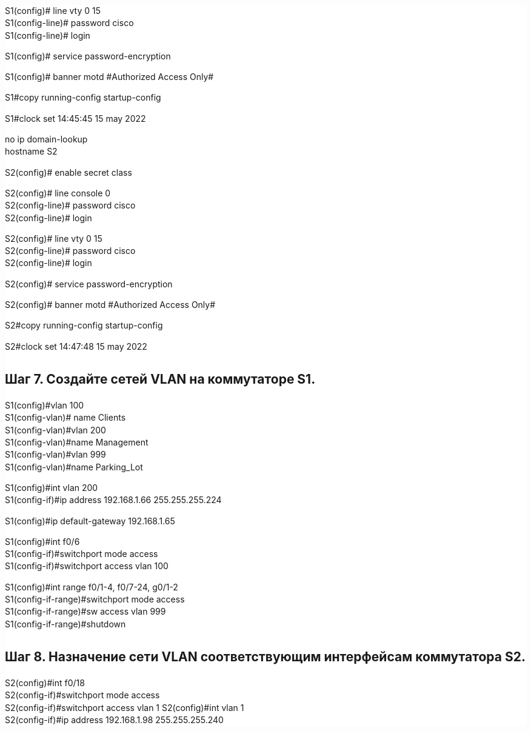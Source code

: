 S1(config)# line vty 0 15   
S1(config-line)# password cisco   
S1(config-line)# login  
  
S1(config)# service password-encryption    
  
S1(config)# banner motd #Authorized Access Only#     
  
S1#copy running-config startup-config  
  
S1#clock set 14:45:45 15 may 2022    
  
no ip domain-lookup  
hostname S2  

S2(config)# enable secret class  
    
S2(config)# line console 0   
S2(config-line)# password cisco   
S2(config-line)# login  
  
S2(config)# line vty 0 15   
S2(config-line)# password cisco   
S2(config-line)# login  
  
S2(config)# service password-encryption    
  
S2(config)# banner motd #Authorized Access Only#     
  
S2#copy running-config startup-config  
  
S2#clock set 14:47:48 15 may 2022    
  
## Шаг 7. Создайте сетей VLAN на коммутаторе S1.
S1(config)#vlan 100  
S1(config-vlan)# name Clients  
S1(config-vlan)#vlan 200  
S1(config-vlan)#name Management  
S1(config-vlan)#vlan 999  
S1(config-vlan)#name Parking_Lot  
  
S1(config)#int vlan 200  
S1(config-if)#ip address 192.168.1.66 255.255.255.224  
  
S1(config)#ip default-gateway 192.168.1.65  
  
S1(config)#int f0/6  
S1(config-if)#switchport mode access   
S1(config-if)#switchport access vlan 100    
  
S1(config)#int range f0/1-4, f0/7-24, g0/1-2  
S1(config-if-range)#switchport mode access   
S1(config-if-range)#sw access vlan 999  
S1(config-if-range)#shutdown   
  
## Шаг 8. Назначение сети VLAN соответствующим интерфейсам коммутатора S2.
S2(config)#int f0/18  
S2(config-if)#switchport mode access   
S2(config-if)#switchport access vlan 1
S2(config)#int vlan 1  
S2(config-if)#ip address 192.168.1.98 255.255.255.240  
  